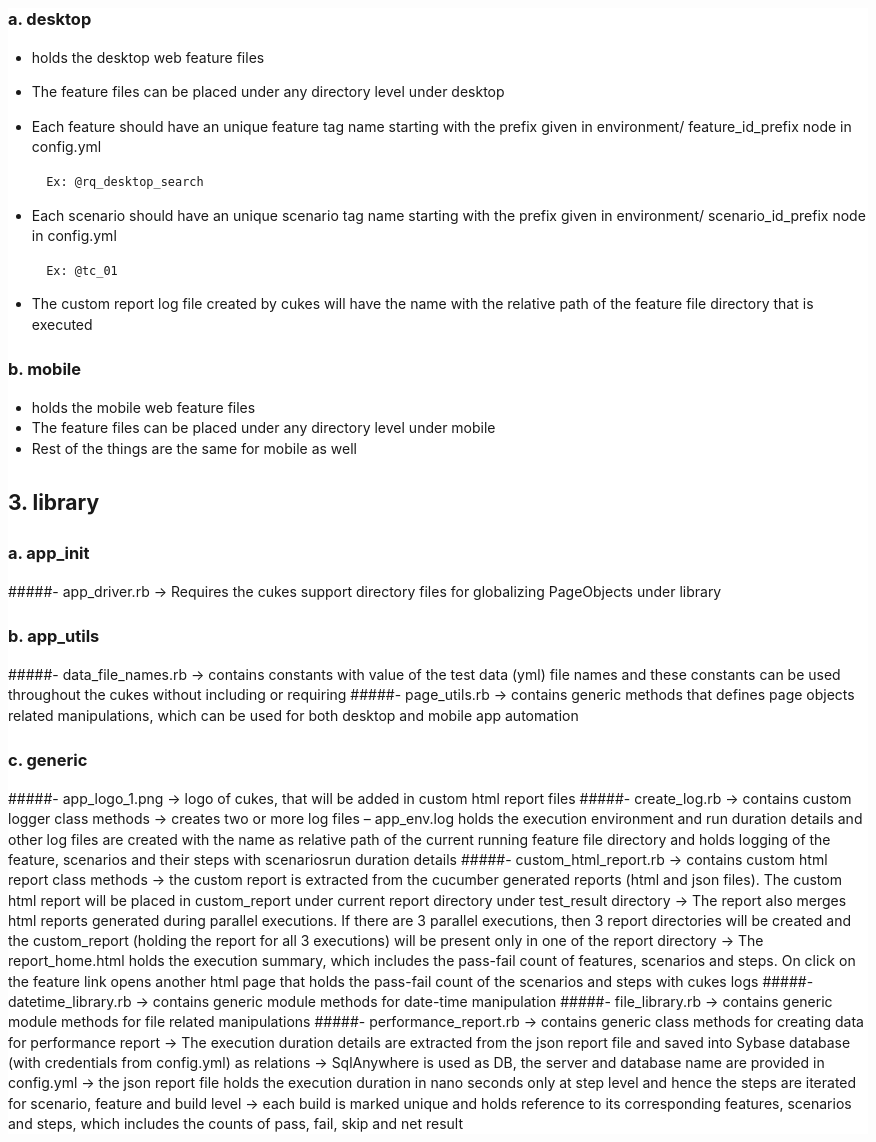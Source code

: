 ### a. desktop
- holds the desktop web feature files
- The feature files can be placed under any directory level under desktop
- Each feature should have an unique feature tag name starting with the prefix given in environment/ feature_id_prefix node in config.yml

		Ex: @rq_desktop_search
		
- Each scenario should have an unique scenario tag name starting with the prefix given in environment/ scenario_id_prefix node in config.yml

		Ex: @tc_01
		
- The custom report log file created by cukes will have the name with the relative path of the feature file directory that is executed

### b. mobile

- holds the mobile web feature files
- The feature files can be placed under any directory level under mobile
- Rest of the things are the same for mobile as well

## 3. library

### a. app_init

#####- app_driver.rb -> Requires the cukes support directory files for globalizing PageObjects under library

###	b. app_utils

#####- data_file_names.rb -> contains constants with value of the test data (yml) file names and these constants can be used throughout the cukes without including or requiring
#####- page_utils.rb -> contains generic methods that defines page objects related manipulations, which can be used for both desktop and mobile app automation

### c. generic
#####- app_logo_1.png -> logo of cukes, that will be added in custom html report files
#####- create_log.rb -> contains custom logger class methods
					-> creates two or more log files – app_env.log holds the execution environment and run duration details and other log files are created with the name as relative path of the current running feature file directory and holds logging of the feature, scenarios and their steps with scenariosrun duration details
#####- custom_html_report.rb -> contains custom html report  class methods
							-> the custom report is extracted from the cucumber generated reports (html and json files). The custom html report will be placed in custom_report under current report directory under test_result directory
							-> The report also merges html reports generated during parallel executions. If there are 3 parallel executions, then 3 report directories will be created and the custom_report  (holding the report for all 3 executions) will be present only in one of the report directory
							-> The report_home.html holds the execution summary, which includes the pass-fail count of features, scenarios and steps. On click on the feature link opens another html page that holds the pass-fail count of the scenarios and steps with cukes logs
#####- datetime_library.rb -> contains generic module methods for date-time manipulation
#####- file_library.rb -> contains generic module methods for file related manipulations
#####- performance_report.rb -> contains generic class methods for creating data for performance report
							-> The execution duration details are extracted from the json report file and saved into Sybase database (with credentials from config.yml) as relations
							-> SqlAnywhere is used as DB, the server and database name are provided in config.yml
							-> the json report file holds the execution duration in nano seconds only at step level and hence the steps are iterated for scenario, feature and build level
							-> each build is marked unique and holds reference to its corresponding features, scenarios and steps, which includes the counts of pass, fail, skip and net result